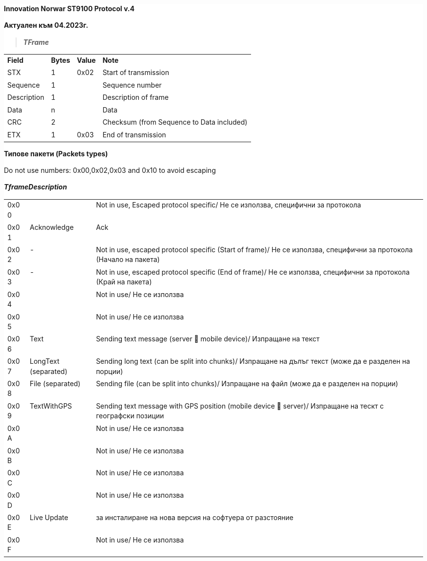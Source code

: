 **Innovation Norwar ST9100 Protocol v.4**

**Актуален към 04.2023г.**
> ***TFrame***

|             |           |           |                                           |
|-------------|-----------|-----------|-------------------------------------------|
| **Field**   | **Bytes** | **Value** | **Note**                                  |
| STX         | 1         | 0x02      | Start of transmission                     |
| Sequence    | 1         |           | Sequence number                           |
| Description | 1         |           | Description of frame                      |
| Data        | n         |           | Data                                      |
| CRC         | 2         |           | Checksum (from Sequence to Data included) |
| ETX         | 1         | 0x03      | End of transmission                       |

**Типове пакети (Packets types)**

Do not use numbers: 0x00,0x02,0x03 and 0x10 to avoid escaping

***TframeDescription***

|       |                                     |                                                                                                                                                                                                                         |
|-------|-------------------------------------|-------------------------------------------------------------------------------------------------------------------------------------------------------------------------------------------------------------------------|
| 0x00  |                                     | Not in use, Escaped protocol specific/ Не се използва, специфични за протокола                                                                                                                                          |
| 0x01  | Acknowledge                         | Ack                                                                                                                                                                                                                     |
| 0x02  | \-                                  | Not in use, escaped protocol specific (Start of frame)/ Не се използва, специфични за протокола (Начало на пакета)                                                                                                      |
| 0x03  | \-                                  | Not in use, escaped protocol specific (End of frame)/ Не се използва, специфични за протокола (Край на пакета)                                                                                                          |
| 0x04  |                                     | Not in use/ Не се използва                                                                                                                                                                                              |
| 0x05  |                                     | Not in use/ Не се използва                                                                                                                                                                                              |
| 0x06  | Text                                | Sending text message (server  mobile device)/ Изпращане на текст                                                                                                                                                       |
| 0x07  | LongText (separated)                | Sending long text (can be split into chunks)/ Изпращане на дълъг текст (може да е разделен на порции)                                                                                                                   |
| 0x08  | File (separated)                    | Sending file (can be split into chunks)/ Изпращане на файл (може да е разделен на порции)                                                                                                                               |
| 0x09  | TextWithGPS                         | Sending text message with GPS position (mobile device  server)/ Изпращане на тескт с географски позиции                                                                                                                |
| 0x0A  |                                     | Not in use/ Не се използва                                                                                                                                                                                              |
| 0x0B  |                                     | Not in use/ Не се използва                                                                                                                                                                                              |
| 0x0C  |                                     | Not in use/ Не се използва                                                                                                                                                                                              |
| 0x0D  |                                     | Not in use/ Не се използва                                                                                                                                                                                              |
| 0x0E  | Live Update                         | за инсталиране на нова версия на софтуера от разстояние                                                                                                                                                                 |
| 0x0F  |                                     | Not in use/ Не се използва                                                                                                                                                                                              |